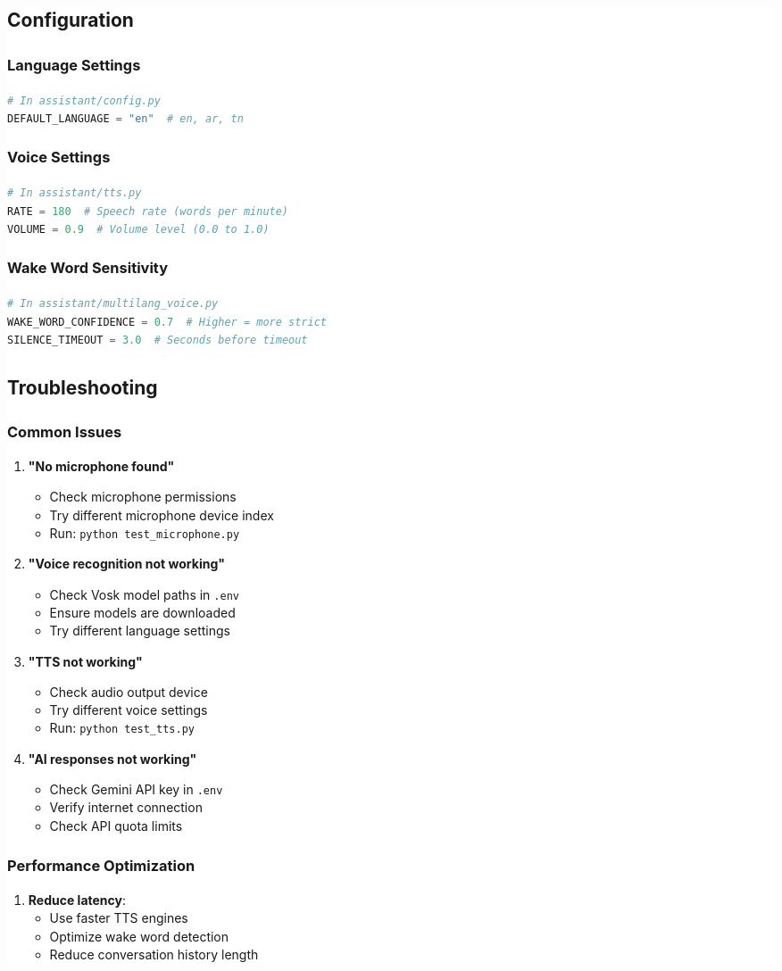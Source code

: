 ## Configuration

### Language Settings
```python
# In assistant/config.py
DEFAULT_LANGUAGE = "en"  # en, ar, tn
```

### Voice Settings
```python
# In assistant/tts.py
RATE = 180  # Speech rate (words per minute)
VOLUME = 0.9  # Volume level (0.0 to 1.0)
```

### Wake Word Sensitivity
```python
# In assistant/multilang_voice.py
WAKE_WORD_CONFIDENCE = 0.7  # Higher = more strict
SILENCE_TIMEOUT = 3.0  # Seconds before timeout
```

## Troubleshooting

### Common Issues

1. **"No microphone found"**
   - Check microphone permissions
   - Try different microphone device index
   - Run: `python test_microphone.py`

2. **"Voice recognition not working"**
   - Check Vosk model paths in `.env`
   - Ensure models are downloaded
   - Try different language settings

3. **"TTS not working"**
   - Check audio output device
   - Try different voice settings
   - Run: `python test_tts.py`

4. **"AI responses not working"**
   - Check Gemini API key in `.env`
   - Verify internet connection
   - Check API quota limits

### Performance Optimization

1. **Reduce latency**:
   - Use faster TTS engines
   - Optimize wake word detection
   - Reduce conversation history length
